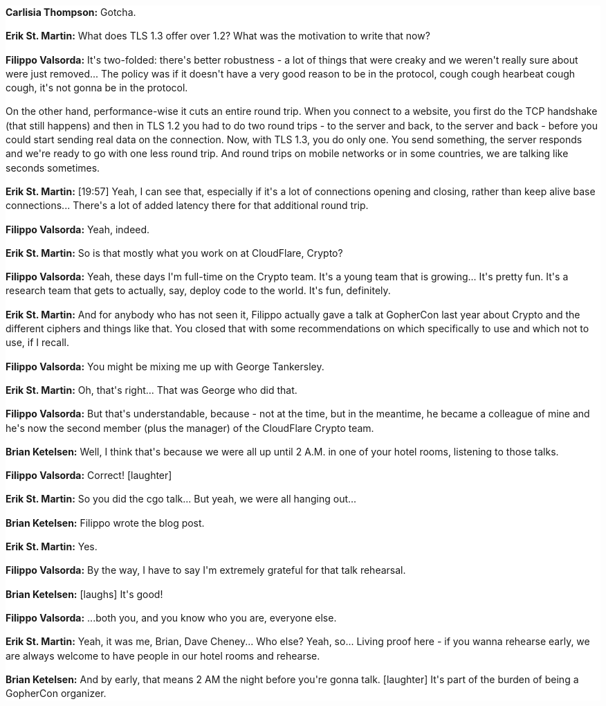 **Carlisia Thompson:** Gotcha.

**Erik St. Martin:** What does TLS 1.3 offer over 1.2? What was the motivation to write that now?

**Filippo Valsorda:** It's two-folded: there's better robustness - a lot of things that were creaky and we weren't really sure about were just removed... The policy was if it doesn't have a very good reason to be in the protocol, cough cough hearbeat cough cough, it's not gonna be in the protocol.

On the other hand, performance-wise it cuts an entire round trip. When you connect to a website, you first do the TCP handshake (that still happens) and then in TLS 1.2 you had to do two round trips - to the server and back, to the server and back - before you could start sending real data on the connection. Now, with TLS 1.3, you do only one. You send something, the server responds and we're ready to go with one less round trip. And round trips on mobile networks or in some countries, we are talking like seconds sometimes.

**Erik St. Martin:** \[19:57\] Yeah, I can see that, especially if it's a lot of connections opening and closing, rather than keep alive base connections... There's a lot of added latency there for that additional round trip.

**Filippo Valsorda:** Yeah, indeed.

**Erik St. Martin:** So is that mostly what you work on at CloudFlare, Crypto?

**Filippo Valsorda:** Yeah, these days I'm full-time on the Crypto team. It's a young team that is growing... It's pretty fun. It's a research team that gets to actually, say, deploy code to the world. It's fun, definitely.

**Erik St. Martin:** And for anybody who has not seen it, Filippo actually gave a talk at GopherCon last year about Crypto and the different ciphers and things like that. You closed that with some recommendations on which specifically to use and which not to use, if I recall.

**Filippo Valsorda:** You might be mixing me up with George Tankersley.

**Erik St. Martin:** Oh, that's right... That was George who did that.

**Filippo Valsorda:** But that's understandable, because - not at the time, but in the meantime, he became a colleague of mine and he's now the second member (plus the manager) of the CloudFlare Crypto team.

**Brian Ketelsen:** Well, I think that's because we were all up until 2 A.M. in one of your hotel rooms, listening to those talks.

**Filippo Valsorda:** Correct! \[laughter\]

**Erik St. Martin:** So you did the cgo talk... But yeah, we were all hanging out...

**Brian Ketelsen:** Filippo wrote the blog post.

**Erik St. Martin:** Yes.

**Filippo Valsorda:** By the way, I have to say I'm extremely grateful for that talk rehearsal.

**Brian Ketelsen:** \[laughs\] It's good!

**Filippo Valsorda:** ...both you, and you know who you are, everyone else.

**Erik St. Martin:** Yeah, it was me, Brian, Dave Cheney... Who else? Yeah, so... Living proof here - if you wanna rehearse early, we are always welcome to have people in our hotel rooms and rehearse.

**Brian Ketelsen:** And by early, that means 2 AM the night before you're gonna talk. \[laughter\] It's part of the burden of being a GopherCon organizer.
